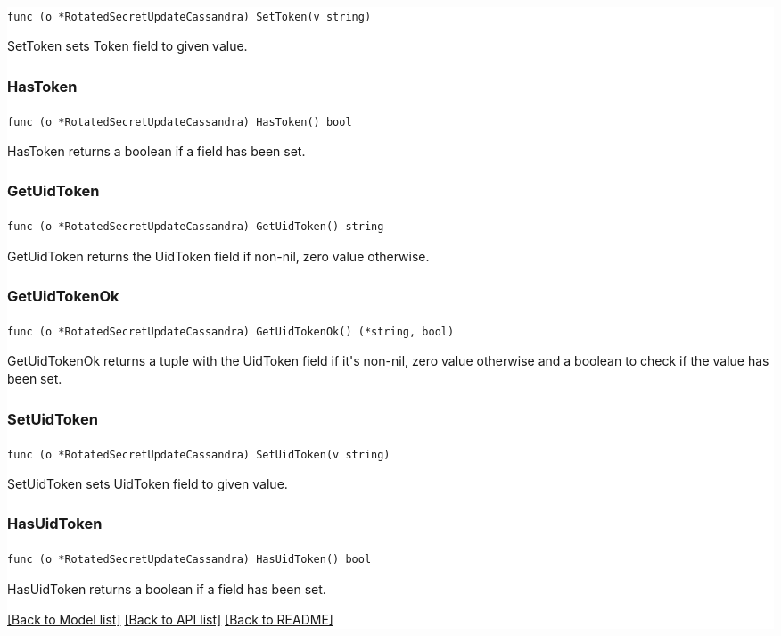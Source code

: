 `func (o *RotatedSecretUpdateCassandra) SetToken(v string)`

SetToken sets Token field to given value.

### HasToken

`func (o *RotatedSecretUpdateCassandra) HasToken() bool`

HasToken returns a boolean if a field has been set.

### GetUidToken

`func (o *RotatedSecretUpdateCassandra) GetUidToken() string`

GetUidToken returns the UidToken field if non-nil, zero value otherwise.

### GetUidTokenOk

`func (o *RotatedSecretUpdateCassandra) GetUidTokenOk() (*string, bool)`

GetUidTokenOk returns a tuple with the UidToken field if it's non-nil, zero value otherwise
and a boolean to check if the value has been set.

### SetUidToken

`func (o *RotatedSecretUpdateCassandra) SetUidToken(v string)`

SetUidToken sets UidToken field to given value.

### HasUidToken

`func (o *RotatedSecretUpdateCassandra) HasUidToken() bool`

HasUidToken returns a boolean if a field has been set.


[[Back to Model list]](../README.md#documentation-for-models) [[Back to API list]](../README.md#documentation-for-api-endpoints) [[Back to README]](../README.md)


